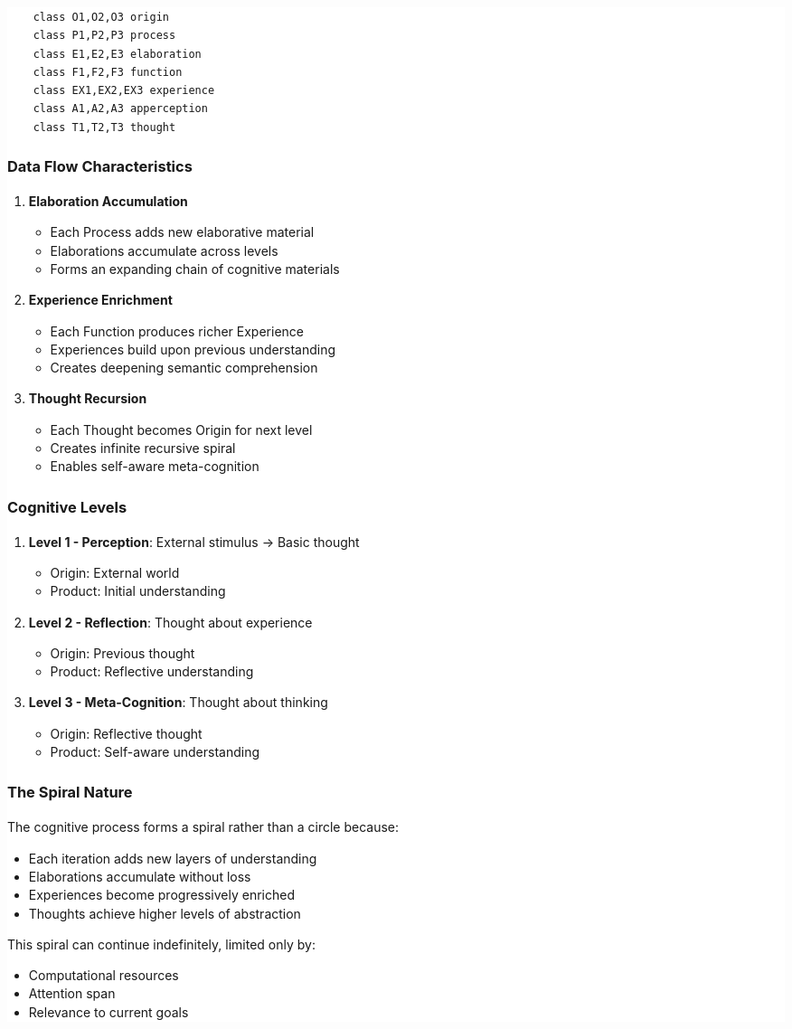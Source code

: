 ```mermaid
    class O1,O2,O3 origin
    class P1,P2,P3 process
    class E1,E2,E3 elaboration
    class F1,F2,F3 function
    class EX1,EX2,EX3 experience
    class A1,A2,A3 apperception
    class T1,T2,T3 thought
```

### Data Flow Characteristics

1. **Elaboration Accumulation**
   - Each Process adds new elaborative material
   - Elaborations accumulate across levels
   - Forms an expanding chain of cognitive materials

2. **Experience Enrichment**
   - Each Function produces richer Experience
   - Experiences build upon previous understanding
   - Creates deepening semantic comprehension

3. **Thought Recursion**
   - Each Thought becomes Origin for next level
   - Creates infinite recursive spiral
   - Enables self-aware meta-cognition

### Cognitive Levels

1. **Level 1 - Perception**: External stimulus → Basic thought
   - Origin: External world
   - Product: Initial understanding

2. **Level 2 - Reflection**: Thought about experience
   - Origin: Previous thought
   - Product: Reflective understanding

3. **Level 3 - Meta-Cognition**: Thought about thinking
   - Origin: Reflective thought
   - Product: Self-aware understanding

### The Spiral Nature

The cognitive process forms a spiral rather than a circle because:

- Each iteration adds new layers of understanding
- Elaborations accumulate without loss
- Experiences become progressively enriched
- Thoughts achieve higher levels of abstraction

This spiral can continue indefinitely, limited only by:

- Computational resources
- Attention span
- Relevance to current goals
